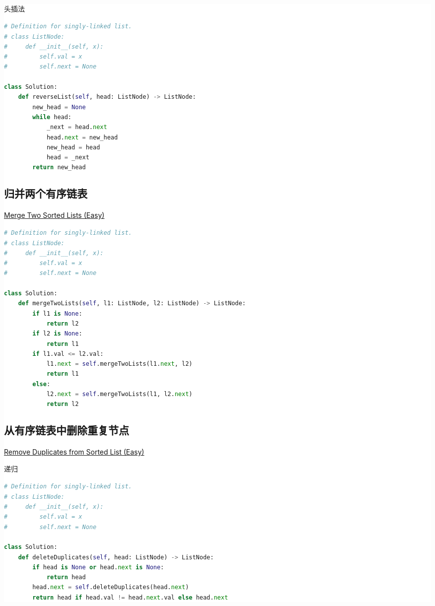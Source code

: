 头插法

```python
# Definition for singly-linked list.
# class ListNode:
#     def __init__(self, x):
#         self.val = x
#         self.next = None

class Solution:
    def reverseList(self, head: ListNode) -> ListNode:
        new_head = None
        while head:
            _next = head.next
            head.next = new_head
            new_head = head
            head = _next
        return new_head
```

## 归并两个有序链表

[Merge Two Sorted Lists (Easy)](https://leetcode.com/problems/merge-two-sorted-lists/description/)

```python
# Definition for singly-linked list.
# class ListNode:
#     def __init__(self, x):
#         self.val = x
#         self.next = None

class Solution:
    def mergeTwoLists(self, l1: ListNode, l2: ListNode) -> ListNode:
        if l1 is None:
            return l2
        if l2 is None:
            return l1
        if l1.val <= l2.val:
            l1.next = self.mergeTwoLists(l1.next, l2)
            return l1
        else:
            l2.next = self.mergeTwoLists(l1, l2.next)
            return l2
```

## 从有序链表中删除重复节点

[Remove Duplicates from Sorted List (Easy)](https://leetcode.com/problems/remove-duplicates-from-sorted-list/description/)

递归

```python
# Definition for singly-linked list.
# class ListNode:
#     def __init__(self, x):
#         self.val = x
#         self.next = None

class Solution:
    def deleteDuplicates(self, head: ListNode) -> ListNode:
        if head is None or head.next is None:
            return head
        head.next = self.deleteDuplicates(head.next)
        return head if head.val != head.next.val else head.next
```
